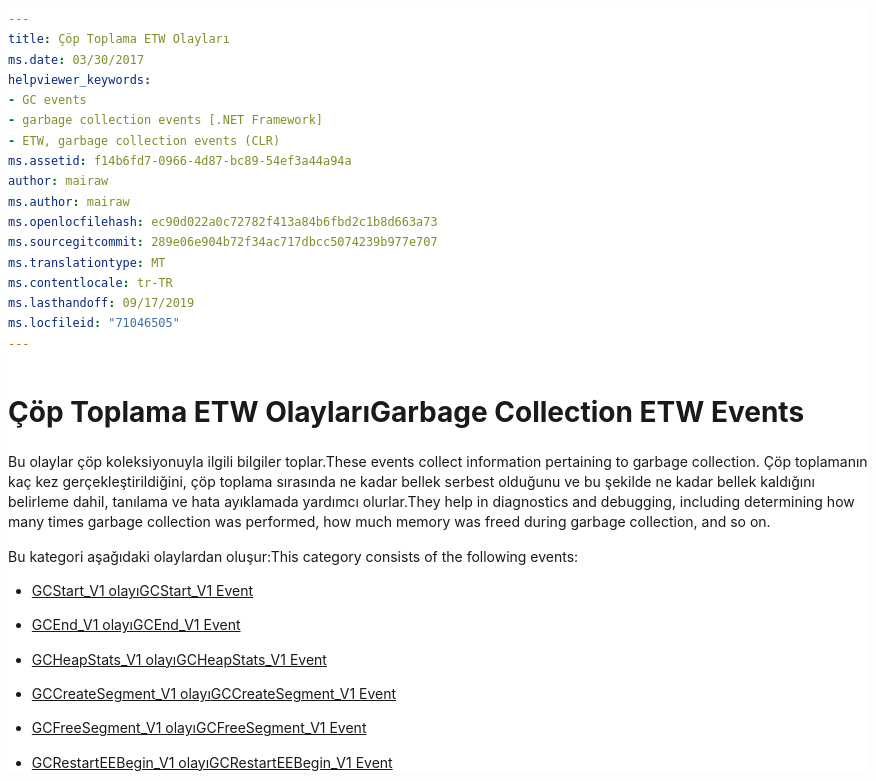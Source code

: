 ```yaml
---
title: Çöp Toplama ETW Olayları
ms.date: 03/30/2017
helpviewer_keywords:
- GC events
- garbage collection events [.NET Framework]
- ETW, garbage collection events (CLR)
ms.assetid: f14b6fd7-0966-4d87-bc89-54ef3a44a94a
author: mairaw
ms.author: mairaw
ms.openlocfilehash: ec90d022a0c72782f413a84b6fbd2c1b8d663a73
ms.sourcegitcommit: 289e06e904b72f34ac717dbcc5074239b977e707
ms.translationtype: MT
ms.contentlocale: tr-TR
ms.lasthandoff: 09/17/2019
ms.locfileid: "71046505"
---
```

# <a name="garbage-collection-etw-events"></a><span data-ttu-id="2905f-102">Çöp Toplama ETW Olayları</span><span class="sxs-lookup"><span data-stu-id="2905f-102">Garbage Collection ETW Events</span></span>
<a name="top"></a><span data-ttu-id="2905f-103">Bu olaylar çöp koleksiyonuyla ilgili bilgiler toplar.</span><span class="sxs-lookup"><span data-stu-id="2905f-103">These events collect information pertaining to garbage collection.</span></span> <span data-ttu-id="2905f-104">Çöp toplamanın kaç kez gerçekleştirildiğini, çöp toplama sırasında ne kadar bellek serbest olduğunu ve bu şekilde ne kadar bellek kaldığını belirleme dahil, tanılama ve hata ayıklamada yardımcı olurlar.</span><span class="sxs-lookup"><span data-stu-id="2905f-104">They help in diagnostics and debugging, including determining how many times garbage collection was performed, how much memory was freed during garbage collection, and so on.</span></span>  
  
 <span data-ttu-id="2905f-105">Bu kategori aşağıdaki olaylardan oluşur:</span><span class="sxs-lookup"><span data-stu-id="2905f-105">This category consists of the following events:</span></span>  
  
- [<span data-ttu-id="2905f-106">GCStart_V1 olayı</span><span class="sxs-lookup"><span data-stu-id="2905f-106">GCStart_V1 Event</span></span>](#gcstart_v1_event)  
  
- [<span data-ttu-id="2905f-107">GCEnd_V1 olayı</span><span class="sxs-lookup"><span data-stu-id="2905f-107">GCEnd_V1 Event</span></span>](#gcend_v1_event)  
  
- [<span data-ttu-id="2905f-108">GCHeapStats_V1 olayı</span><span class="sxs-lookup"><span data-stu-id="2905f-108">GCHeapStats_V1 Event</span></span>](#gcheapstats_v1_event)  
  
- [<span data-ttu-id="2905f-109">GCCreateSegment_V1 olayı</span><span class="sxs-lookup"><span data-stu-id="2905f-109">GCCreateSegment_V1 Event</span></span>](#gccreatesegment_v1_event)  
  
- [<span data-ttu-id="2905f-110">GCFreeSegment_V1 olayı</span><span class="sxs-lookup"><span data-stu-id="2905f-110">GCFreeSegment_V1 Event</span></span>](#gcfreesegment_v1_event)  
  
- [<span data-ttu-id="2905f-111">GCRestartEEBegin_V1 olayı</span><span class="sxs-lookup"><span data-stu-id="2905f-111">GCRestartEEBegin_V1 Event</span></span>](#gcrestarteebegin_v1_event)  
  